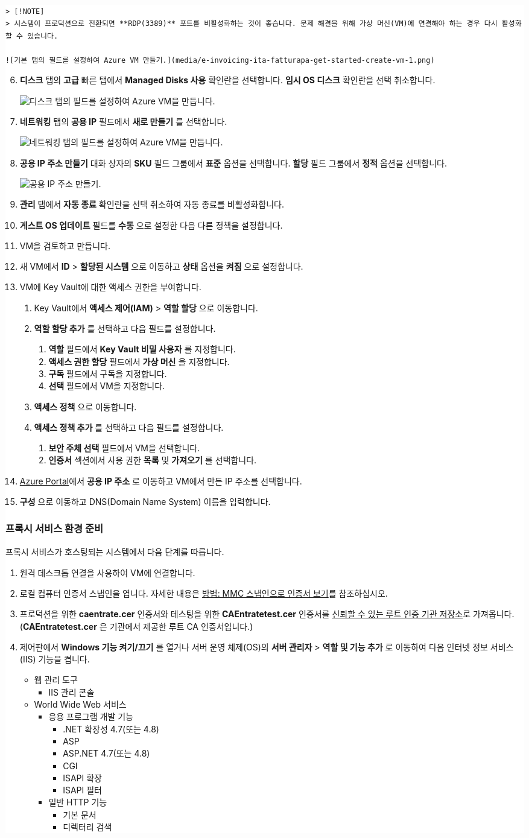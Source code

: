     > [!NOTE]
    > 시스템이 프로덕션으로 전환되면 **RDP(3389)** 포트를 비활성화하는 것이 좋습니다. 문제 해결을 위해 가상 머신(VM)에 연결해야 하는 경우 다시 활성화할 수 있습니다.

    ![기본 탭의 필드를 설정하여 Azure VM 만들기.](media/e-invoicing-ita-fatturapa-get-started-create-vm-1.png)

6. **디스크** 탭의 **고급** 빠른 탭에서 **Managed Disks 사용** 확인란을 선택합니다. **임시 OS 디스크** 확인란을 선택 취소합니다.

    ![디스크 탭의 필드를 설정하여 Azure VM을 만듭니다.](media/e-invoicing-ita-fatturapa-get-started-create-vm-2.png)

7. **네트워킹** 탭의 **공용 IP** 필드에서 **새로 만들기** 를 선택합니다.

    ![네트워킹 탭의 필드를 설정하여 Azure VM을 만듭니다.](media/e-invoicing-ita-fatturapa-get-started-create-vm-3.png)

8. **공용 IP 주소 만들기** 대화 상자의 **SKU** 필드 그룹에서 **표준** 옵션을 선택합니다. **할당** 필드 그룹에서 **정적** 옵션을 선택합니다.

    ![공용 IP 주소 만들기.](media/e-invoicing-ita-fatturapa-get-started-create-vm-4.png)

9. **관리** 탭에서 **자동 종료** 확인란을 선택 취소하여 자동 종료를 비활성화합니다.
10. **게스트 OS 업데이트** 필드를 **수동** 으로 설정한 다음 다른 정책을 설정합니다.
11. VM을 검토하고 만듭니다.
12. 새 VM에서 **ID** \> **할당된 시스템** 으로 이동하고 **상태** 옵션을 **켜짐** 으로 설정합니다.
13. VM에 Key Vault에 대한 액세스 권한을 부여합니다.

    1. Key Vault에서 **액세스 제어(IAM)** \> **역할 할당** 으로 이동합니다.
    2. **역할 할당 추가** 를 선택하고 다음 필드를 설정합니다.

        1. **역할** 필드에서 **Key Vault 비밀 사용자** 를 지정합니다.
        2. **액세스 권한 할당** 필드에서 **가상 머신** 을 지정합니다.
        3. **구독** 필드에서 구독을 지정합니다.
        4. **선택** 필드에서 VM을 지정합니다.

    3. **액세스 정책** 으로 이동합니다.
    4. **액세스 정책 추가** 를 선택하고 다음 필드를 설정합니다.

        1. **보안 주체 선택** 필드에서 VM을 선택합니다.
        2. **인증서** 섹션에서 사용 권한 **목록** 및 **가져오기** 를 선택합니다.

14. [Azure Portal](https://portal.azure.com)에서 **공용 IP 주소** 로 이동하고 VM에서 만든 IP 주소를 선택합니다.
15. **구성** 으로 이동하고 DNS(Domain Name System) 이름을 입력합니다.

### <a name="prepare-the-proxy-service-environment"></a>프록시 서비스 환경 준비

프록시 서비스가 호스팅되는 시스템에서 다음 단계를 따릅니다.

1. 원격 데스크톱 연결을 사용하여 VM에 연결합니다.
2. 로컬 컴퓨터 인증서 스냅인을 엽니다. 자세한 내용은 [방법: MMC 스냅인으로 인증서 보기](/dotnet/framework/wcf/feature-details/how-to-view-certificates-with-the-mmc-snap-in)를 참조하십시오.
3. 프로덕션을 위한 **caentrate.cer** 인증서와 테스팅을 위한 **CAEntratetest.cer** 인증서를 [신뢰할 수 있는 루트 인증 기관 저장소](/dotnet/framework/wcf/feature-details/working-with-certificates#certificate-stores)로 가져옵니다. (**CAEntratetest.cer** 은 기관에서 제공한 루트 CA 인증서입니다.)
4. 제어판에서 **Windows 기능 켜기/끄기** 를 열거나 서버 운영 체제(OS)의 **서버 관리자** \> **역할 및 기능 추가** 로 이동하여 다음 인터넷 정보 서비스(IIS) 기능을 켭니다.

    - 웹 관리 도구
        - IIS 관리 콘솔
    - World Wide Web 서비스
        - 응용 프로그램 개발 기능
            - .NET 확장성 4.7(또는 4.8)
            - ASP
            - ASP.NET 4.7(또는 4.8)
            - CGI
            - ISAPI 확장
            - ISAPI 필터
        - 일반 HTTP 기능
            - 기본 문서
            - 디렉터리 검색